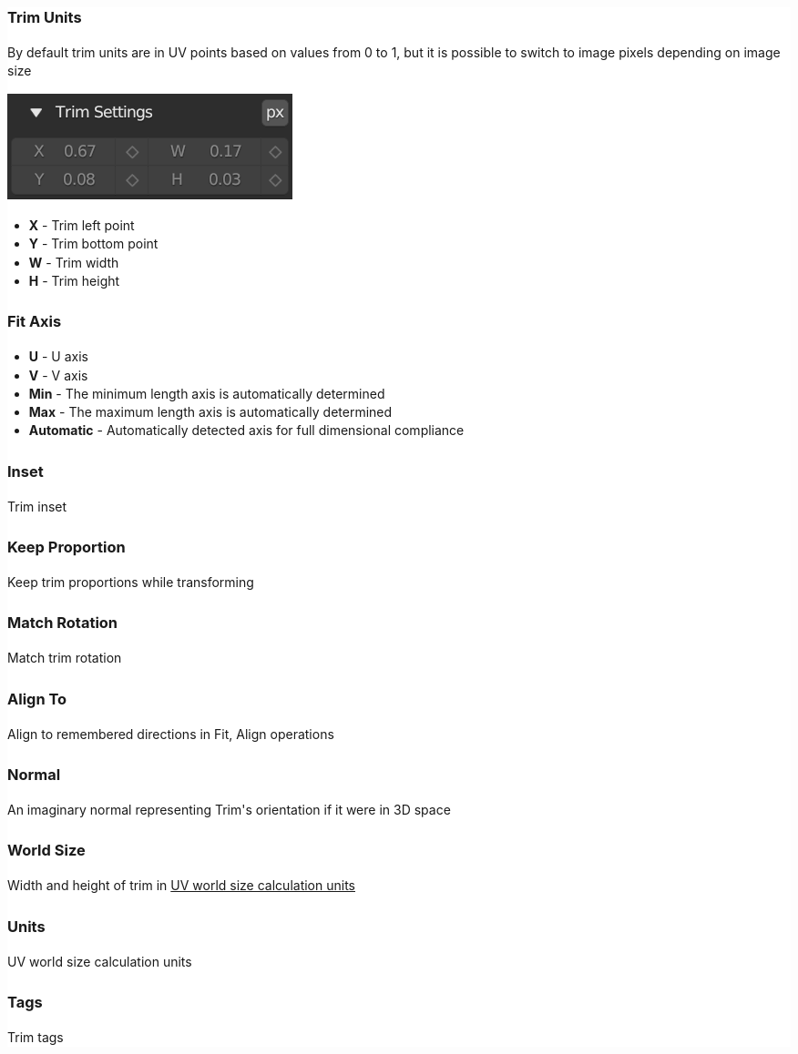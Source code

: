 ### Trim Units
By default trim units are in UV points based on values from 0 to 1, but it is possible to switch to image pixels depending on image size

![](img/screen/trimsheet/trim_pixels.gif)

- **X** - Trim left point
- **Y** - Trim bottom point
- **W** - Trim width
- **H** - Trim height

### Fit Axis

- **U** - U axis
- **V** - V axis
- **Min** - The minimum length axis is automatically determined
- **Max** - The maximum length axis is automatically determined
- **Automatic** - Automatically detected axis for full dimensional compliance

### Inset
Trim inset

### Keep Proportion
Keep trim proportions while transforming

### Match Rotation
Match trim rotation

### Align To
Align to remembered directions in Fit, Align operations

### Normal

An imaginary normal representing Trim's orientation if it were in 3D space

### World Size
Width and height of trim in [UV world size calculation units](#units)

### Units
UV world size calculation units

### Tags
Trim tags
